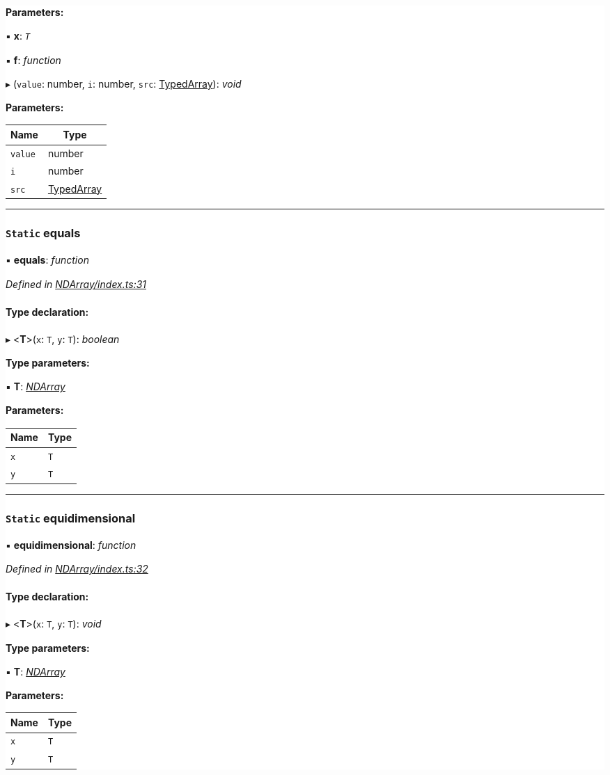 **Parameters:**

▪ **x**: *`T`*

▪ **f**: *function*

▸ (`value`: number, `i`: number, `src`: [TypedArray](../README.md#typedarray)): *void*

**Parameters:**

Name | Type |
------ | ------ |
`value` | number |
`i` | number |
`src` | [TypedArray](../README.md#typedarray) |

___

### `Static` equals

▪ **equals**: *function*

*Defined in [NDArray/index.ts:31](https://github.com/mateogianolio/vectorious/blob/2d4cf97/src/NDArray/index.ts#L31)*

#### Type declaration:

▸ <**T**>(`x`: `T`, `y`: `T`): *boolean*

**Type parameters:**

▪ **T**: *[NDArray](ndarray.md)*

**Parameters:**

Name | Type |
------ | ------ |
`x` | `T` |
`y` | `T` |

___

### `Static` equidimensional

▪ **equidimensional**: *function*

*Defined in [NDArray/index.ts:32](https://github.com/mateogianolio/vectorious/blob/2d4cf97/src/NDArray/index.ts#L32)*

#### Type declaration:

▸ <**T**>(`x`: `T`, `y`: `T`): *void*

**Type parameters:**

▪ **T**: *[NDArray](ndarray.md)*

**Parameters:**

Name | Type |
------ | ------ |
`x` | `T` |
`y` | `T` |
